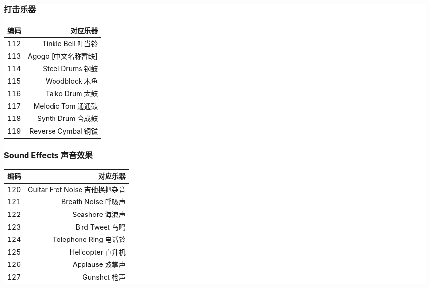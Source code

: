 ### 打击乐器
编码 |	对应乐器
---|---:
112	| Tinkle Bell 叮当铃
113	| Agogo [中文名称暂缺]
114	| Steel Drums 钢鼓
115	| Woodblock 木鱼
116	| Taiko Drum 太鼓
117	| Melodic Tom 通通鼓
118	| Synth Drum 合成鼓
119	| Reverse Cymbal 铜钹

### Sound Effects 声音效果
编码 |	对应乐器
---|---:
120	| Guitar Fret Noise 吉他换把杂音
121	| Breath Noise 呼吸声
122	| Seashore 海浪声
123	| Bird Tweet 鸟鸣
124	| Telephone Ring 电话铃
125	| Helicopter 直升机
126	| Applause 鼓掌声
127	| Gunshot 枪声
